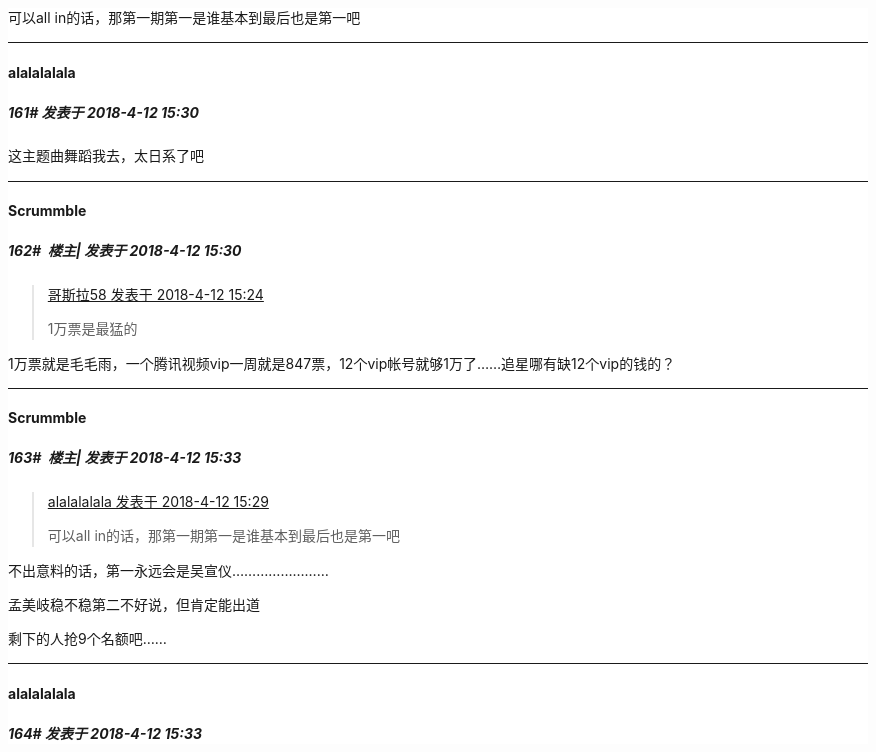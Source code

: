 可以all in的话，那第一期第一是谁基本到最后也是第一吧







-----

####  alalalalala  
##### 161#       发表于 2018-4-12 15:30




这主题曲舞蹈我去，太日系了吧







-----

####  Scrummble  
##### 162#         楼主| 发表于 2018-4-12 15:30



<blockquote><a href="httphttps://bbs.saraba1st.com/2b/forum.php?mod=redirect&amp;goto=findpost&amp;pid=39181530&amp;ptid=1585843" target="_blank">哥斯拉58 发表于 2018-4-12 15:24</a>

1万票是最猛的</blockquote>
1万票就是毛毛雨，一个腾讯视频vip一周就是847票，12个vip帐号就够1万了……追星哪有缺12个vip的钱的？







-----

####  Scrummble  
##### 163#         楼主| 发表于 2018-4-12 15:33



<blockquote><a href="httphttps://bbs.saraba1st.com/2b/forum.php?mod=redirect&amp;goto=findpost&amp;pid=39181588&amp;ptid=1585843" target="_blank">alalalalala 发表于 2018-4-12 15:29</a>

可以all in的话，那第一期第一是谁基本到最后也是第一吧</blockquote>
不出意料的话，第一永远会是吴宣仪……………………

孟美岐稳不稳第二不好说，但肯定能出道

剩下的人抢9个名额吧……







-----

####  alalalalala  
##### 164#       发表于 2018-4-12 15:33
